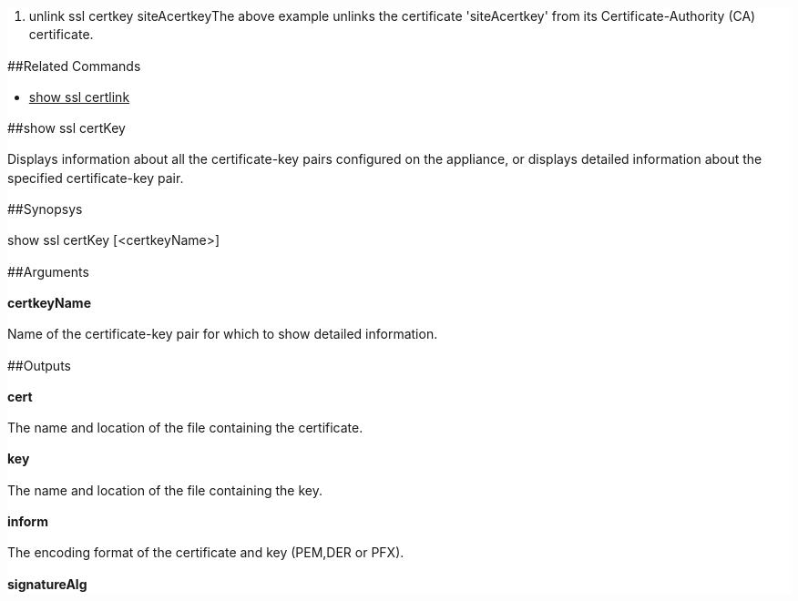 

1)	unlink ssl certkey siteAcertkeyThe above example unlinks the certificate 'siteAcertkey' from its Certificate-Authority (CA) certificate.



##Related Commands



<ul><li><a href="../../../ow-ssl-cer/ow-ssl-cer">show ssl certlink</a></li></ul>







##show ssl certKey



Displays information about all the certificate-key pairs configured on the appliance, or displays detailed information about the specified certificate-key pair.





##Synopsys



show ssl certKey [&lt;certkeyName>]





##Arguments



<b>certkeyName</b>

Name of the certificate-key pair for which to show detailed information.







##Outputs



<b>cert</b>

The name and location of the file containing the certificate.



<b>key</b>

The name and location of the file containing the key.



<b>inform</b>

The encoding format of the certificate and key (PEM,DER or PFX).



<b>signatureAlg</b>
